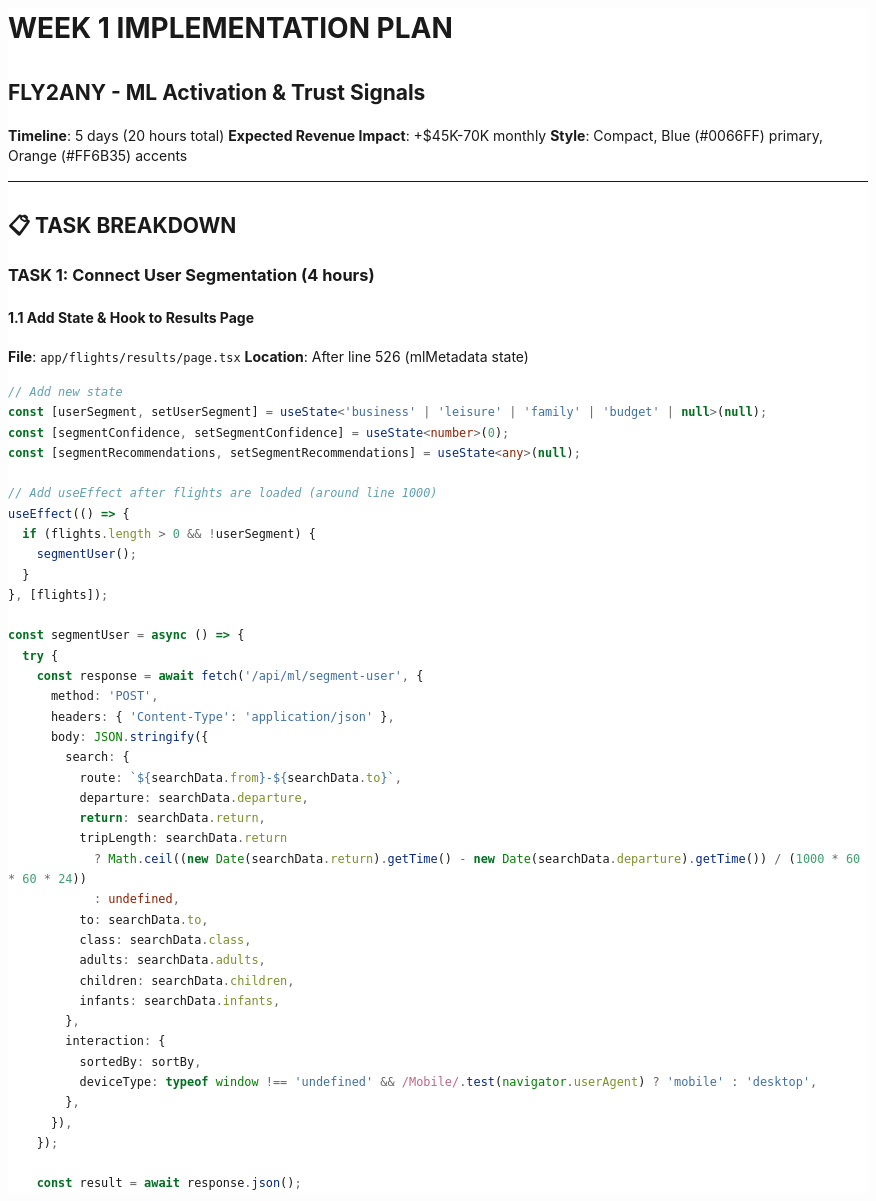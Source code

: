 # WEEK 1 IMPLEMENTATION PLAN
## FLY2ANY - ML Activation & Trust Signals

**Timeline**: 5 days (20 hours total)
**Expected Revenue Impact**: +$45K-70K monthly
**Style**: Compact, Blue (#0066FF) primary, Orange (#FF6B35) accents

---

## 📋 TASK BREAKDOWN

### **TASK 1: Connect User Segmentation (4 hours)**

#### 1.1 Add State & Hook to Results Page
**File**: `app/flights/results/page.tsx`
**Location**: After line 526 (mlMetadata state)

```typescript
// Add new state
const [userSegment, setUserSegment] = useState<'business' | 'leisure' | 'family' | 'budget' | null>(null);
const [segmentConfidence, setSegmentConfidence] = useState<number>(0);
const [segmentRecommendations, setSegmentRecommendations] = useState<any>(null);

// Add useEffect after flights are loaded (around line 1000)
useEffect(() => {
  if (flights.length > 0 && !userSegment) {
    segmentUser();
  }
}, [flights]);

const segmentUser = async () => {
  try {
    const response = await fetch('/api/ml/segment-user', {
      method: 'POST',
      headers: { 'Content-Type': 'application/json' },
      body: JSON.stringify({
        search: {
          route: `${searchData.from}-${searchData.to}`,
          departure: searchData.departure,
          return: searchData.return,
          tripLength: searchData.return
            ? Math.ceil((new Date(searchData.return).getTime() - new Date(searchData.departure).getTime()) / (1000 * 60 * 60 * 24))
            : undefined,
          to: searchData.to,
          class: searchData.class,
          adults: searchData.adults,
          children: searchData.children,
          infants: searchData.infants,
        },
        interaction: {
          sortedBy: sortBy,
          deviceType: typeof window !== 'undefined' && /Mobile/.test(navigator.userAgent) ? 'mobile' : 'desktop',
        },
      }),
    });

    const result = await response.json();

```